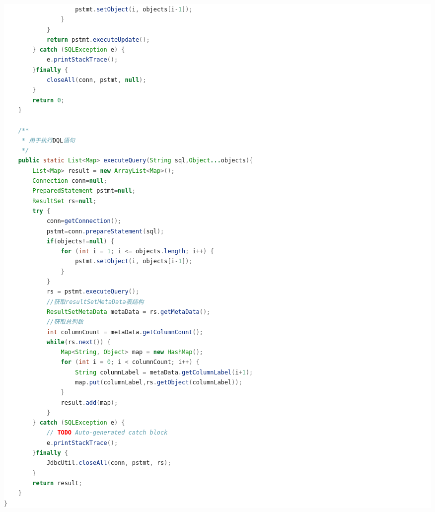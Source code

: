 ```Java
					pstmt.setObject(i, objects[i-1]);
				}
			}
            return pstmt.executeUpdate();
		} catch (SQLException e) {
			e.printStackTrace();
		}finally {
			closeAll(conn, pstmt, null);
		}
		return 0;
	}
	
	/**
	 * 用于执行DQL语句
	 */
	public static List<Map> executeQuery(String sql,Object...objects){
		List<Map> result = new ArrayList<Map>();
		Connection conn=null;
		PreparedStatement pstmt=null;
		ResultSet rs=null;
		try {
			conn=getConnection();
			pstmt=conn.prepareStatement(sql);
			if(objects!=null) {
				for (int i = 1; i <= objects.length; i++) {
					pstmt.setObject(i, objects[i-1]);
				}
			}
			rs = pstmt.executeQuery();
			//获取resultSetMetaData表结构 
			ResultSetMetaData metaData = rs.getMetaData();
			//获取总列数
			int columnCount = metaData.getColumnCount();
			while(rs.next()) {
				Map<String, Object> map = new HashMap();
				for (int i = 0; i < columnCount; i++) {
					String columnLabel = metaData.getColumnLabel(i+1);
					map.put(columnLabel,rs.getObject(columnLabel));
				}
				result.add(map);
			}
		} catch (SQLException e) {
			// TODO Auto-generated catch block
			e.printStackTrace();
		}finally {
			JdbcUtil.closeAll(conn, pstmt, rs);
		}
		return result;
	}
}
```
